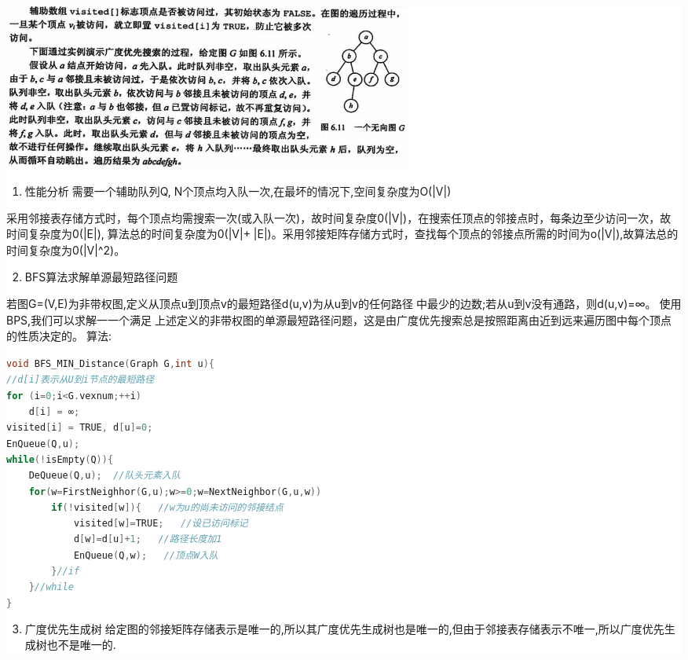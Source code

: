 <img src="https://github.com/poshoi/C_874_project/blob/main/picture/D6_11.png?raw=true" style="zoom:50%;" />

1. 性能分析
需要一个辅助队列Q, N个顶点均入队一次,在最坏的情况下,空间复杂度为O(|V|)

采用邻接表存储方式时，每个顶点均需搜索一次(或入队一次)，故时间复杂度0(|V|)，在搜索任顶点的邻接点时，每条边至少访问一次，故时间复杂度为0(|E|), 算法总的时间复杂度为0(|V|+ |E|)。采用邻接矩阵存储方式时，查找每个顶点的邻接点所需的时间为o(|V|),故算法总的时间复杂度为0(|V|^2)。

2. BFS算法求解单源最短路径问题

若图G=(V,E)为非带权图,定义从顶点u到顶点v的最短路径d(u,v)为从u到v的任何路径
中最少的边数;若从u到v没有通路，则d(u,v)=∞。
使用BPS,我们可以求解一一个满足 上述定义的非带权图的单源最短路径问题，这是由广度优先搜索总是按照距离由近到远来遍历图中每个顶点的性质决定的。
算法:

```c
void BFS_MIN_Distance(Graph G,int u){
//d[i]表示从U到i节点的最短路径
for (i=0;i<G.vexnum;++i)
	d[i] = ∞;
visited[i] = TRUE, d[u]=0;
EnQueue(Q,u);
while(!isEmpty(Q)){  
	DeQueue(Q,u);  //队头元素入队
	for(w=FirstNeighhor(G,u);w>=0;w=NextNeighbor(G,u,w))
		if(!visited[w]){   //w为u的尚未访问的邻接结点
			visited[w]=TRUE;   //设已访问标记
			d[w]=d[u]+1;   //路径长度加1
			EnQueue(Q,w);   //顶点W入队
		}//if
	}//while
}

```


3. 广度优先生成树
给定图的邻接矩阵存储表示是唯一的,所以其广度优先生成树也是唯一的,但由于邻接表存储表示不唯一,所以广度优先生成树也不是唯一的.
